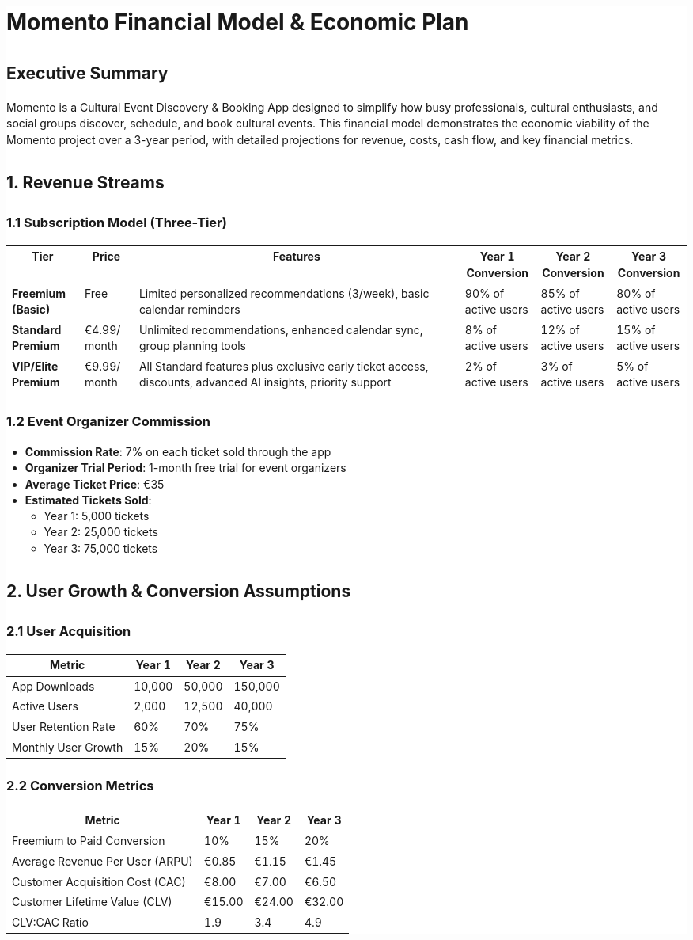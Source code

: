 # Momento Financial Model & Economic Plan

## Executive Summary
Momento is a Cultural Event Discovery & Booking App designed to simplify how busy professionals, cultural enthusiasts, and social groups discover, schedule, and book cultural events. This financial model demonstrates the economic viability of the Momento project over a 3-year period, with detailed projections for revenue, costs, cash flow, and key financial metrics.

## 1. Revenue Streams

### 1.1 Subscription Model (Three-Tier)

| Tier | Price | Features | Year 1 Conversion | Year 2 Conversion | Year 3 Conversion |
|------|-------|----------|------------------|------------------|------------------|
| **Freemium (Basic)** | Free | Limited personalized recommendations (3/week), basic calendar reminders | 90% of active users | 85% of active users | 80% of active users |
| **Standard Premium** | €4.99/month | Unlimited recommendations, enhanced calendar sync, group planning tools | 8% of active users | 12% of active users | 15% of active users |
| **VIP/Elite Premium** | €9.99/month | All Standard features plus exclusive early ticket access, discounts, advanced AI insights, priority support | 2% of active users | 3% of active users | 5% of active users |

### 1.2 Event Organizer Commission

- **Commission Rate**: 7% on each ticket sold through the app
- **Organizer Trial Period**: 1-month free trial for event organizers
- **Average Ticket Price**: €35
- **Estimated Tickets Sold**:
  - Year 1: 5,000 tickets
  - Year 2: 25,000 tickets
  - Year 3: 75,000 tickets

## 2. User Growth & Conversion Assumptions

### 2.1 User Acquisition

| Metric | Year 1 | Year 2 | Year 3 |
|--------|--------|--------|--------|
| App Downloads | 10,000 | 50,000 | 150,000 |
| Active Users | 2,000 | 12,500 | 40,000 |
| User Retention Rate | 60% | 70% | 75% |
| Monthly User Growth | 15% | 20% | 15% |

### 2.2 Conversion Metrics

| Metric | Year 1 | Year 2 | Year 3 |
|--------|--------|--------|--------|
| Freemium to Paid Conversion | 10% | 15% | 20% |
| Average Revenue Per User (ARPU) | €0.85 | €1.15 | €1.45 |
| Customer Acquisition Cost (CAC) | €8.00 | €7.00 | €6.50 |
| Customer Lifetime Value (CLV) | €15.00 | €24.00 | €32.00 |
| CLV:CAC Ratio | 1.9 | 3.4 | 4.9 |

